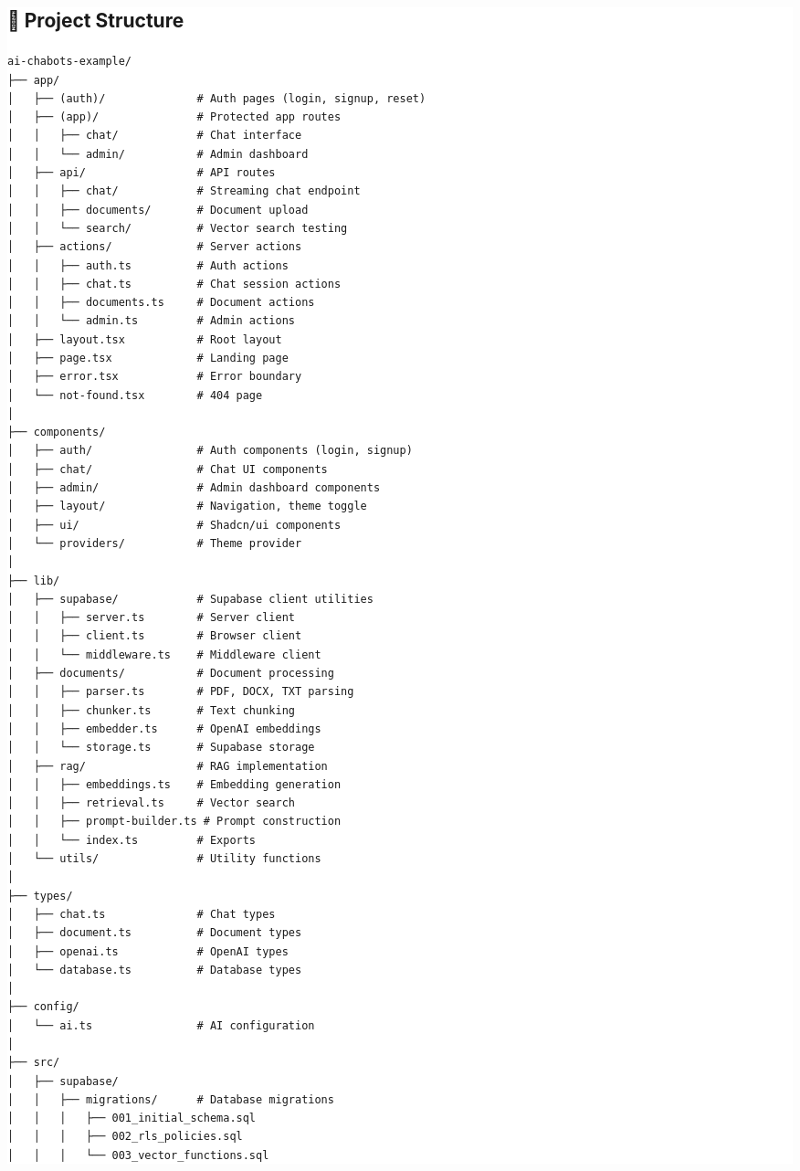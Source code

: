 
## 📁 Project Structure

```
ai-chabots-example/
├── app/
│   ├── (auth)/              # Auth pages (login, signup, reset)
│   ├── (app)/               # Protected app routes
│   │   ├── chat/            # Chat interface
│   │   └── admin/           # Admin dashboard
│   ├── api/                 # API routes
│   │   ├── chat/            # Streaming chat endpoint
│   │   ├── documents/       # Document upload
│   │   └── search/          # Vector search testing
│   ├── actions/             # Server actions
│   │   ├── auth.ts          # Auth actions
│   │   ├── chat.ts          # Chat session actions
│   │   ├── documents.ts     # Document actions
│   │   └── admin.ts         # Admin actions
│   ├── layout.tsx           # Root layout
│   ├── page.tsx             # Landing page
│   ├── error.tsx            # Error boundary
│   └── not-found.tsx        # 404 page
│
├── components/
│   ├── auth/                # Auth components (login, signup)
│   ├── chat/                # Chat UI components
│   ├── admin/               # Admin dashboard components
│   ├── layout/              # Navigation, theme toggle
│   ├── ui/                  # Shadcn/ui components
│   └── providers/           # Theme provider
│
├── lib/
│   ├── supabase/            # Supabase client utilities
│   │   ├── server.ts        # Server client
│   │   ├── client.ts        # Browser client
│   │   └── middleware.ts    # Middleware client
│   ├── documents/           # Document processing
│   │   ├── parser.ts        # PDF, DOCX, TXT parsing
│   │   ├── chunker.ts       # Text chunking
│   │   ├── embedder.ts      # OpenAI embeddings
│   │   └── storage.ts       # Supabase storage
│   ├── rag/                 # RAG implementation
│   │   ├── embeddings.ts    # Embedding generation
│   │   ├── retrieval.ts     # Vector search
│   │   ├── prompt-builder.ts # Prompt construction
│   │   └── index.ts         # Exports
│   └── utils/               # Utility functions
│
├── types/
│   ├── chat.ts              # Chat types
│   ├── document.ts          # Document types
│   ├── openai.ts            # OpenAI types
│   └── database.ts          # Database types
│
├── config/
│   └── ai.ts                # AI configuration
│
├── src/
│   ├── supabase/
│   │   ├── migrations/      # Database migrations
│   │   │   ├── 001_initial_schema.sql
│   │   │   ├── 002_rls_policies.sql
│   │   │   └── 003_vector_functions.sql
```